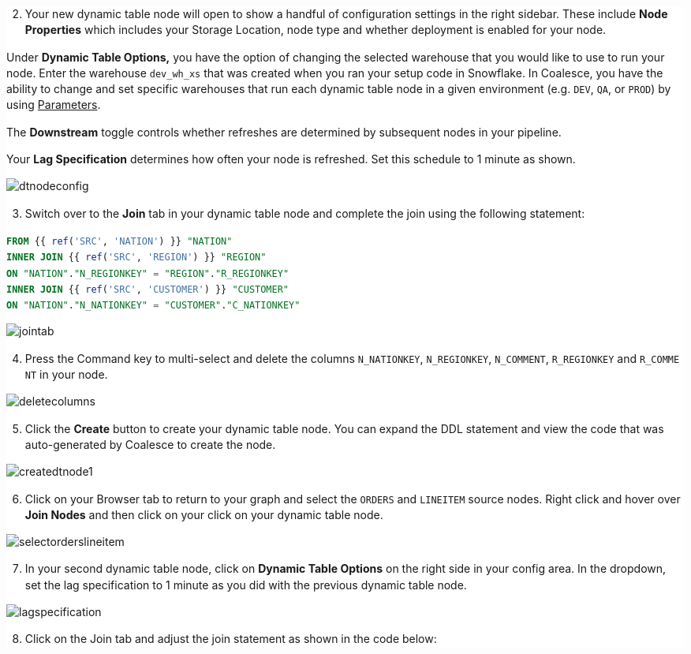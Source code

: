 2. Your new dynamic table node will open to show a handful of configuration settings in the right sidebar. These include **Node Properties** which includes your Storage Location, node type and whether deployment is enabled for your node. 

Under **Dynamic Table Options,** you have the option of changing the selected warehouse that you would like to use to run your node. Enter the warehouse `dev_wh_xs` that was created when you ran your setup code in Snowflake. In Coalesce, you have the ability to change and set specific warehouses that run each dynamic table node in a given environment (e.g. `DEV`, `QA`, or `PROD`) by using [Parameters](https://docs.coalesce.io/docs/rtp-default).


The **Downstream** toggle controls whether refreshes are determined by subsequent nodes in your pipeline. 

Your **Lag Specification** determines how often your node is refreshed. Set this schedule to 1 minute as shown. 

![dtnodeconfig](assets/4.2_dt_node_config.png)

3. Switch over to the **Join** tab in your dynamic table node and complete the join using the following statement: 

```sql
FROM {{ ref('SRC', 'NATION') }} "NATION"
INNER JOIN {{ ref('SRC', 'REGION') }} "REGION"
ON "NATION"."N_REGIONKEY" = "REGION"."R_REGIONKEY"
INNER JOIN {{ ref('SRC', 'CUSTOMER') }} "CUSTOMER"
ON "NATION"."N_NATIONKEY" = "CUSTOMER"."C_NATIONKEY"
```

![jointab](assets/4.3_dt_join_tab.png)

4. Press the Command key to multi-select and delete the columns `N_NATIONKEY`, `N_REGIONKEY`, `N_COMMENT`, `R_REGIONKEY` and `R_COMMENT` in your node. 

![deletecolumns](assets/4.4_delete_columns.png)

5. Click the **Create** button to create your dynamic table node. You can expand the DDL statement and view the code that was auto-generated by Coalesce to create the node. 

![createdtnode1](assets/4.5_create_dt_node_1.png)

6. Click on your Browser tab to return to your graph and select the `ORDERS` and `LINEITEM` source nodes. Right click and hover over **Join Nodes** and then click on your click on your dynamic table node. 

![selectorderslineitem](assets/4.6_select_orders_lineitem.png)

7. In your second dynamic table node, click on **Dynamic Table Options** on the right side in your config area. In the dropdown, set the lag specification to 1 minute as you did with the previous dynamic table node. 

![lagspecification](assets/4.7_lag_specification.png)

8. Click on the Join tab and adjust the join statement as shown in the code below: 

